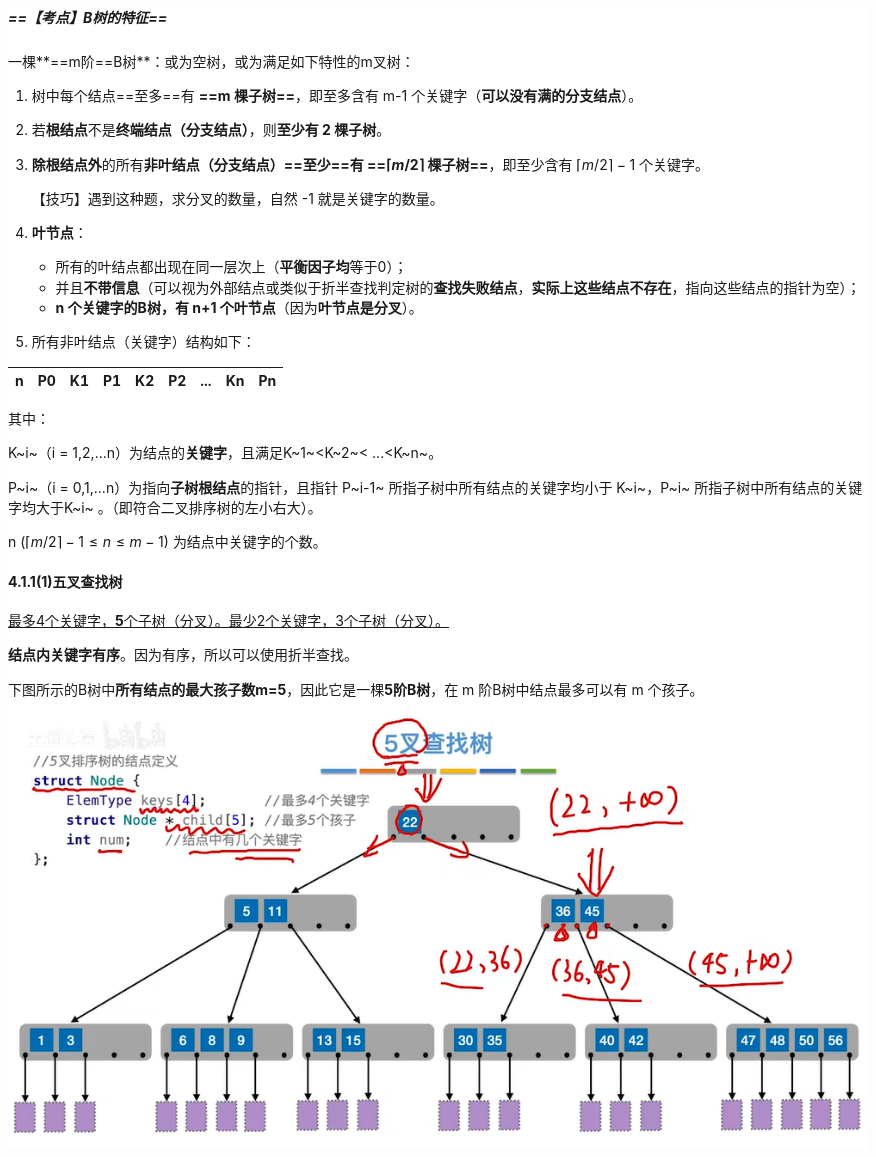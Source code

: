 ##### ==【考点】B树的特征==

一棵**==m阶==B树**：或为空树，或为满足如下特性的m叉树：

1. 树中每个结点==至多==有 **==m 棵子树==**，即至多含有 m-1 个关键字（**可以没有满的分支结点**）。

2. 若**根结点**不是**终端结点（分支结点）**，则**至少有 2 棵子树**。

3. **除根结点外**的所有**非叶结点（分支结点）==至少==有 ==$\lceil m/2\rceil$ 棵子树==**，即至少含有 $\lceil m/2\rceil-1$ 个关键字。

   【技巧】遇到这种题，求分叉的数量，自然 -1 就是关键字的数量。

4. **叶节点**：

   - 所有的叶结点都出现在同一层次上（**平衡因子均**等于0）；
   - 并且**不带信息**（可以视为外部结点或类似于折半查找判定树的**查找失败结点**，**实际上这些结点不存在**，指向这些结点的指针为空）；
   - **n 个关键字的B树，有 n+1 个叶节点**（因为**叶节点是分叉**）。

5. 所有非叶结点（关键字）结构如下：

| n    | P0   | K1   | P1   | K2   | P2   | ...  | Kn   | Pn   |
   | ---- | ---- | ---- | ---- | ---- | ---- | ---- | ---- | ---- |

其中：

K~i~（i = 1,2,...n）为结点的**关键字**，且满足K~1~<K~2~< ...<K~n~。

P~i~（i = 0,1,...n）为指向**子树根结点**的指针，且指针 P~i-1~ 所指子树中所有结点的关键字均小于 K~i~，P~i~ 所指子树中所有结点的关键字均大于K~i~ 。（即符合二叉排序树的左小右大）。

n $(\lceil m/2\rceil-1≤ n ≤m-1)$ 为结点中关键字的个数。



#### 4.1.1(1)五叉查找树

<u>最多4个关键字，**5**个子树（分叉）。最少2个关键字，3个子树（分叉）。</u>

**结点内关键字有序**。因为有序，所以可以使用折半查找。

下图所示的B树中**所有结点的最大孩子数m=5**，因此它是一棵**5阶B树**，在 m 阶B树中结点最多可以有 m 个孩子。

![五叉查找树](imgs-DS/7五叉查找树.png)
